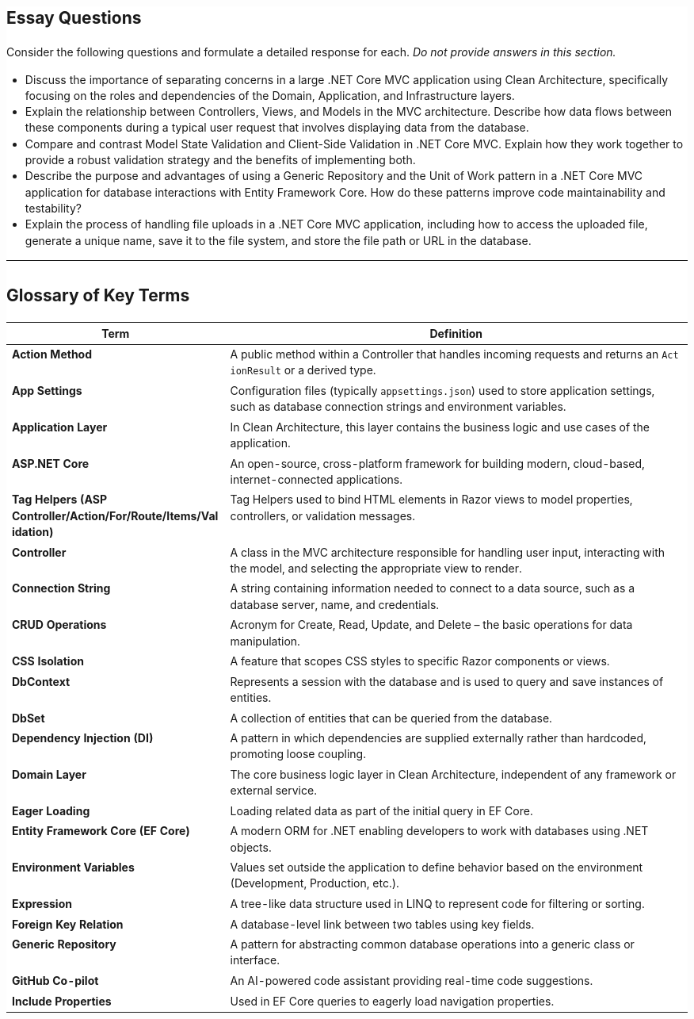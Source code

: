 
## Essay Questions

Consider the following questions and formulate a detailed response for each. *Do not provide answers in this section.*

- Discuss the importance of separating concerns in a large .NET Core MVC application using Clean Architecture, specifically focusing on the roles and dependencies of the Domain, Application, and Infrastructure layers.
- Explain the relationship between Controllers, Views, and Models in the MVC architecture. Describe how data flows between these components during a typical user request that involves displaying data from the database.
- Compare and contrast Model State Validation and Client-Side Validation in .NET Core MVC. Explain how they work together to provide a robust validation strategy and the benefits of implementing both.
- Describe the purpose and advantages of using a Generic Repository and the Unit of Work pattern in a .NET Core MVC application for database interactions with Entity Framework Core. How do these patterns improve code maintainability and testability?
- Explain the process of handling file uploads in a .NET Core MVC application, including how to access the uploaded file, generate a unique name, save it to the file system, and store the file path or URL in the database.

---

## Glossary of Key Terms

| Term | Definition |
|------|------------|
| **Action Method** | A public method within a Controller that handles incoming requests and returns an `ActionResult` or a derived type. |
| **App Settings** | Configuration files (typically `appsettings.json`) used to store application settings, such as database connection strings and environment variables. |
| **Application Layer** | In Clean Architecture, this layer contains the business logic and use cases of the application. |
| **ASP.NET Core** | An open-source, cross-platform framework for building modern, cloud-based, internet-connected applications. |
| **Tag Helpers (ASP Controller/Action/For/Route/Items/Validation)** | Tag Helpers used to bind HTML elements in Razor views to model properties, controllers, or validation messages. |
| **Controller** | A class in the MVC architecture responsible for handling user input, interacting with the model, and selecting the appropriate view to render. |
| **Connection String** | A string containing information needed to connect to a data source, such as a database server, name, and credentials. |
| **CRUD Operations** | Acronym for Create, Read, Update, and Delete – the basic operations for data manipulation. |
| **CSS Isolation** | A feature that scopes CSS styles to specific Razor components or views. |
| **DbContext** | Represents a session with the database and is used to query and save instances of entities. |
| **DbSet** | A collection of entities that can be queried from the database. |
| **Dependency Injection (DI)** | A pattern in which dependencies are supplied externally rather than hardcoded, promoting loose coupling. |
| **Domain Layer** | The core business logic layer in Clean Architecture, independent of any framework or external service. |
| **Eager Loading** | Loading related data as part of the initial query in EF Core. |
| **Entity Framework Core (EF Core)** | A modern ORM for .NET enabling developers to work with databases using .NET objects. |
| **Environment Variables** | Values set outside the application to define behavior based on the environment (Development, Production, etc.). |
| **Expression** | A tree-like data structure used in LINQ to represent code for filtering or sorting. |
| **Foreign Key Relation** | A database-level link between two tables using key fields. |
| **Generic Repository** | A pattern for abstracting common database operations into a generic class or interface. |
| **GitHub Co-pilot** | An AI-powered code assistant providing real-time code suggestions. |
| **Include Properties** | Used in EF Core queries to eagerly load navigation properties. |